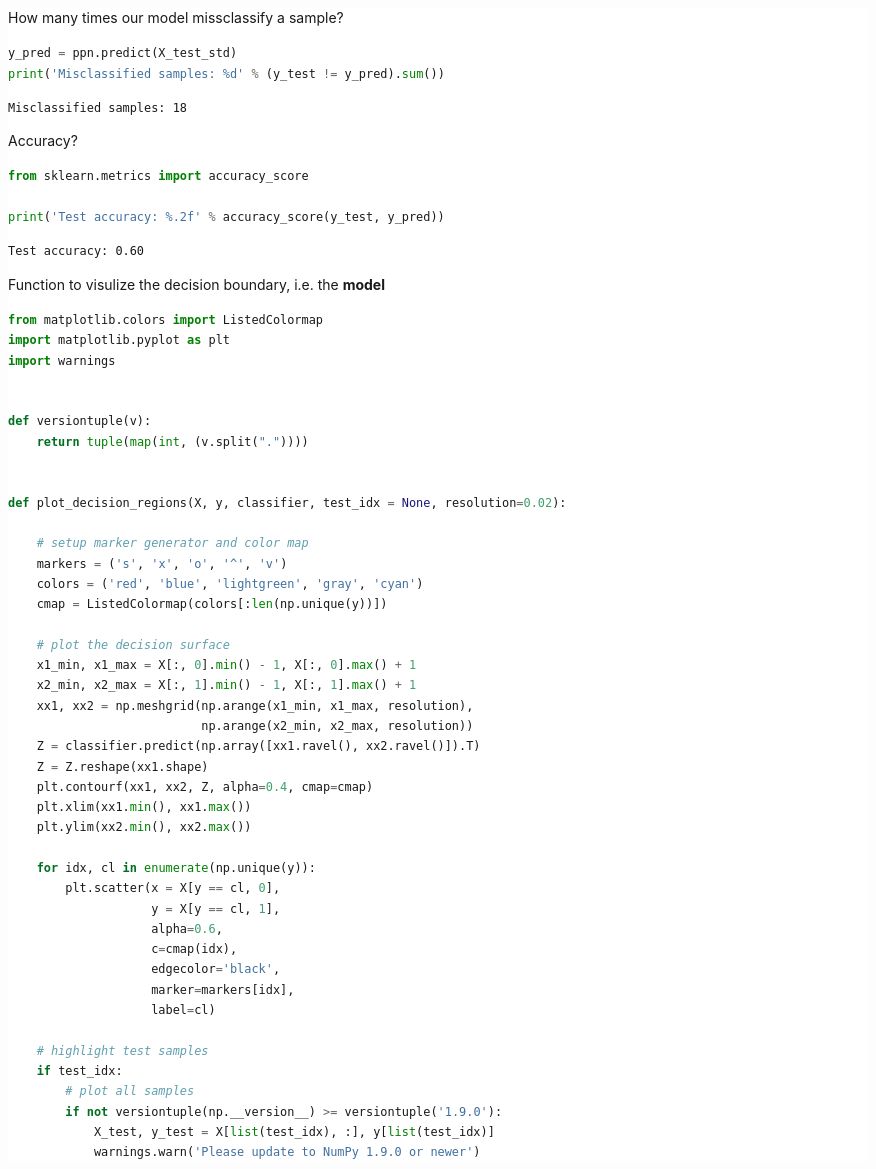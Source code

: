 
How many times our model missclassify a sample?


```python
y_pred = ppn.predict(X_test_std)
print('Misclassified samples: %d' % (y_test != y_pred).sum())
```

    Misclassified samples: 18


Accuracy?


```python
from sklearn.metrics import accuracy_score

print('Test accuracy: %.2f' % accuracy_score(y_test, y_pred))
```

    Test accuracy: 0.60


Function to visulize the decision boundary, i.e. the **model**


```python
from matplotlib.colors import ListedColormap
import matplotlib.pyplot as plt
import warnings


def versiontuple(v):
    return tuple(map(int, (v.split("."))))


def plot_decision_regions(X, y, classifier, test_idx = None, resolution=0.02):

    # setup marker generator and color map
    markers = ('s', 'x', 'o', '^', 'v')
    colors = ('red', 'blue', 'lightgreen', 'gray', 'cyan')
    cmap = ListedColormap(colors[:len(np.unique(y))])

    # plot the decision surface
    x1_min, x1_max = X[:, 0].min() - 1, X[:, 0].max() + 1
    x2_min, x2_max = X[:, 1].min() - 1, X[:, 1].max() + 1
    xx1, xx2 = np.meshgrid(np.arange(x1_min, x1_max, resolution),
                           np.arange(x2_min, x2_max, resolution))
    Z = classifier.predict(np.array([xx1.ravel(), xx2.ravel()]).T)
    Z = Z.reshape(xx1.shape)
    plt.contourf(xx1, xx2, Z, alpha=0.4, cmap=cmap)
    plt.xlim(xx1.min(), xx1.max())
    plt.ylim(xx2.min(), xx2.max())

    for idx, cl in enumerate(np.unique(y)):
        plt.scatter(x = X[y == cl, 0], 
                    y = X[y == cl, 1],
                    alpha=0.6, 
                    c=cmap(idx),
                    edgecolor='black',
                    marker=markers[idx], 
                    label=cl)

    # highlight test samples
    if test_idx:
        # plot all samples
        if not versiontuple(np.__version__) >= versiontuple('1.9.0'):
            X_test, y_test = X[list(test_idx), :], y[list(test_idx)]
            warnings.warn('Please update to NumPy 1.9.0 or newer')
```